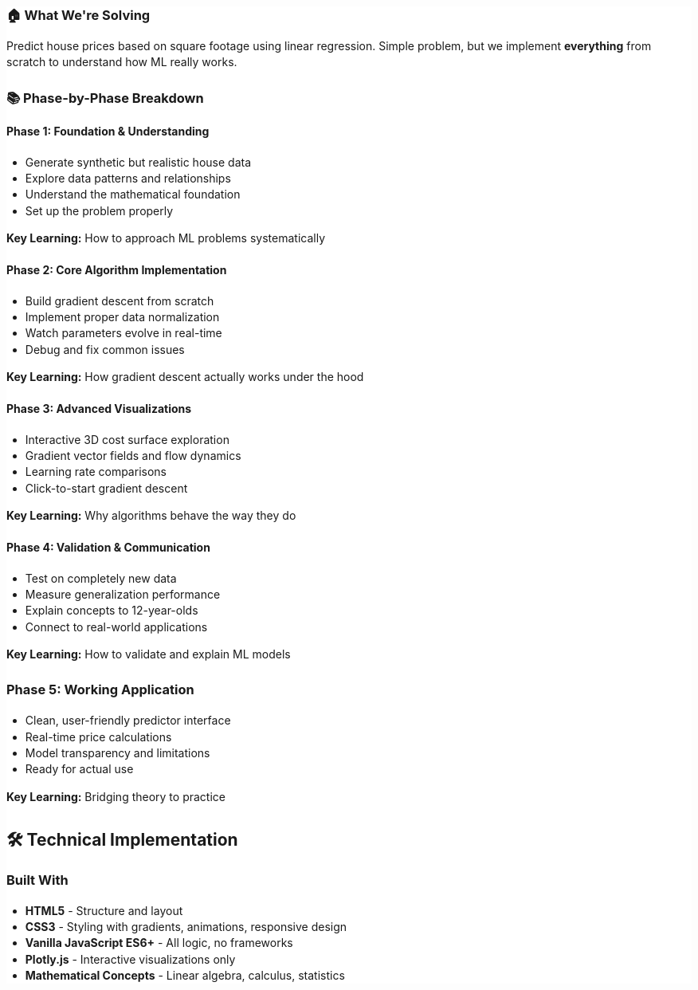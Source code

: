 ### 🏠 **What We're Solving**
Predict house prices based on square footage using linear regression. Simple problem, but we implement **everything** from scratch to understand how ML really works.

### 📚 **Phase-by-Phase Breakdown**

#### **Phase 1: Foundation & Understanding**
- Generate synthetic but realistic house data
- Explore data patterns and relationships
- Understand the mathematical foundation
- Set up the problem properly

**Key Learning:** How to approach ML problems systematically

#### **Phase 2: Core Algorithm Implementation**
- Build gradient descent from scratch
- Implement proper data normalization
- Watch parameters evolve in real-time
- Debug and fix common issues

**Key Learning:** How gradient descent actually works under the hood

#### **Phase 3: Advanced Visualizations**
- Interactive 3D cost surface exploration
- Gradient vector fields and flow dynamics
- Learning rate comparisons
- Click-to-start gradient descent

**Key Learning:** Why algorithms behave the way they do

#### **Phase 4: Validation & Communication**
- Test on completely new data
- Measure generalization performance
- Explain concepts to 12-year-olds
- Connect to real-world applications

**Key Learning:** How to validate and explain ML models

### **Phase 5: Working Application**
- Clean, user-friendly predictor interface
- Real-time price calculations
- Model transparency and limitations
- Ready for actual use

**Key Learning:** Bridging theory to practice

## 🛠️ Technical Implementation

### **Built With**
- **HTML5** - Structure and layout
- **CSS3** - Styling with gradients, animations, responsive design
- **Vanilla JavaScript ES6+** - All logic, no frameworks
- **Plotly.js** - Interactive visualizations only
- **Mathematical Concepts** - Linear algebra, calculus, statistics
